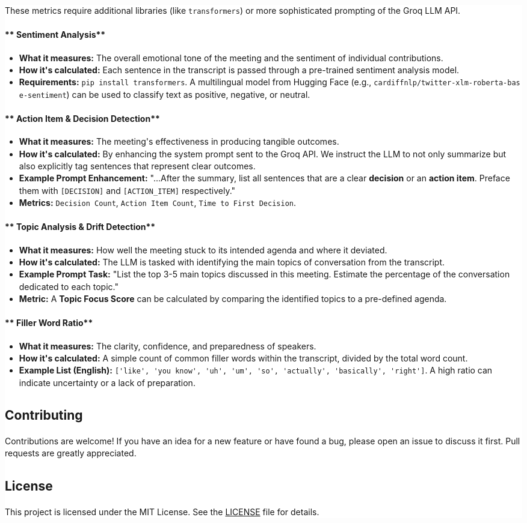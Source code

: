 These metrics require additional libraries (like `transformers`) or more sophisticated prompting of the Groq LLM API.

#### ** Sentiment Analysis**

*   **What it measures:** The overall emotional tone of the meeting and the sentiment of individual contributions.
*   **How it's calculated:** Each sentence in the transcript is passed through a pre-trained sentiment analysis model.
*   **Requirements:** `pip install transformers`. A multilingual model from Hugging Face (e.g., `cardiffnlp/twitter-xlm-roberta-base-sentiment`) can be used to classify text as positive, negative, or neutral.

#### ** Action Item & Decision Detection**

*   **What it measures:** The meeting's effectiveness in producing tangible outcomes.
*   **How it's calculated:** By enhancing the system prompt sent to the Groq API. We instruct the LLM to not only summarize but also explicitly tag sentences that represent clear outcomes.
*   **Example Prompt Enhancement:** "...After the summary, list all sentences that are a clear **decision** or an **action item**. Preface them with `[DECISION]` and `[ACTION_ITEM]` respectively."
*   **Metrics:** `Decision Count`, `Action Item Count`, `Time to First Decision`.

#### ** Topic Analysis & Drift Detection**

*   **What it measures:** How well the meeting stuck to its intended agenda and where it deviated.
*   **How it's calculated:** The LLM is tasked with identifying the main topics of conversation from the transcript.
*   **Example Prompt Task:** "List the top 3-5 main topics discussed in this meeting. Estimate the percentage of the conversation dedicated to each topic."
*   **Metric:** A **Topic Focus Score** can be calculated by comparing the identified topics to a pre-defined agenda.

#### ** Filler Word Ratio**

*   **What it measures:** The clarity, confidence, and preparedness of speakers.
*   **How it's calculated:** A simple count of common filler words within the transcript, divided by the total word count.
*   **Example List (English):** `['like', 'you know', 'uh', 'um', 'so', 'actually', 'basically', 'right']`. A high ratio can indicate uncertainty or a lack of preparation.


## Contributing

Contributions are welcome! If you have an idea for a new feature or have found a bug, please open an issue to discuss it first. Pull requests are greatly appreciated.

## License

This project is licensed under the MIT License. See the [LICENSE](LICENSE) file for details.